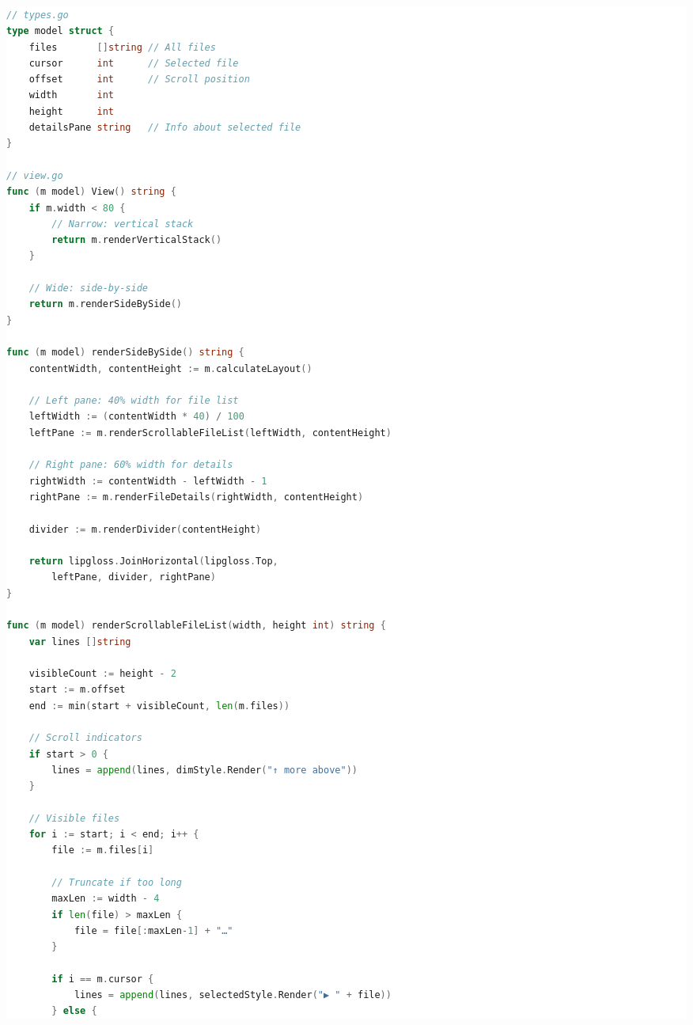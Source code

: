```go
// types.go
type model struct {
    files       []string // All files
    cursor      int      // Selected file
    offset      int      // Scroll position
    width       int
    height      int
    detailsPane string   // Info about selected file
}

// view.go
func (m model) View() string {
    if m.width < 80 {
        // Narrow: vertical stack
        return m.renderVerticalStack()
    }

    // Wide: side-by-side
    return m.renderSideBySide()
}

func (m model) renderSideBySide() string {
    contentWidth, contentHeight := m.calculateLayout()

    // Left pane: 40% width for file list
    leftWidth := (contentWidth * 40) / 100
    leftPane := m.renderScrollableFileList(leftWidth, contentHeight)

    // Right pane: 60% width for details
    rightWidth := contentWidth - leftWidth - 1
    rightPane := m.renderFileDetails(rightWidth, contentHeight)

    divider := m.renderDivider(contentHeight)

    return lipgloss.JoinHorizontal(lipgloss.Top,
        leftPane, divider, rightPane)
}

func (m model) renderScrollableFileList(width, height int) string {
    var lines []string

    visibleCount := height - 2
    start := m.offset
    end := min(start + visibleCount, len(m.files))

    // Scroll indicators
    if start > 0 {
        lines = append(lines, dimStyle.Render("↑ more above"))
    }

    // Visible files
    for i := start; i < end; i++ {
        file := m.files[i]

        // Truncate if too long
        maxLen := width - 4
        if len(file) > maxLen {
            file = file[:maxLen-1] + "…"
        }

        if i == m.cursor {
            lines = append(lines, selectedStyle.Render("▶ " + file))
        } else {
```